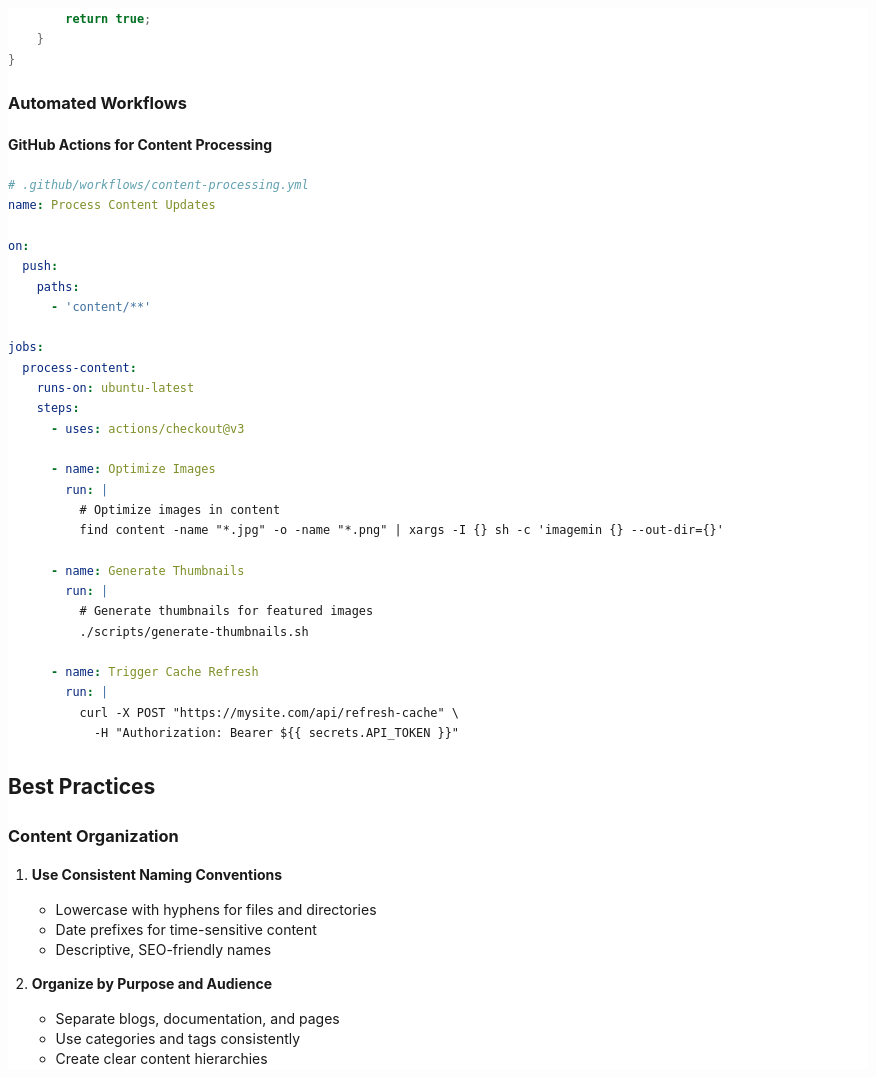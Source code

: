 ```csharp
        return true;
    }
}
```

### Automated Workflows

#### GitHub Actions for Content Processing

```yaml
# .github/workflows/content-processing.yml
name: Process Content Updates

on:
  push:
    paths:
      - 'content/**'

jobs:
  process-content:
    runs-on: ubuntu-latest
    steps:
      - uses: actions/checkout@v3
      
      - name: Optimize Images
        run: |
          # Optimize images in content
          find content -name "*.jpg" -o -name "*.png" | xargs -I {} sh -c 'imagemin {} --out-dir={}'
      
      - name: Generate Thumbnails
        run: |
          # Generate thumbnails for featured images
          ./scripts/generate-thumbnails.sh
      
      - name: Trigger Cache Refresh
        run: |
          curl -X POST "https://mysite.com/api/refresh-cache" \
            -H "Authorization: Bearer ${{ secrets.API_TOKEN }}"
```

## Best Practices

### Content Organization

1. **Use Consistent Naming Conventions**
   - Lowercase with hyphens for files and directories
   - Date prefixes for time-sensitive content
   - Descriptive, SEO-friendly names

2. **Organize by Purpose and Audience**
   - Separate blogs, documentation, and pages
   - Use categories and tags consistently
   - Create clear content hierarchies
